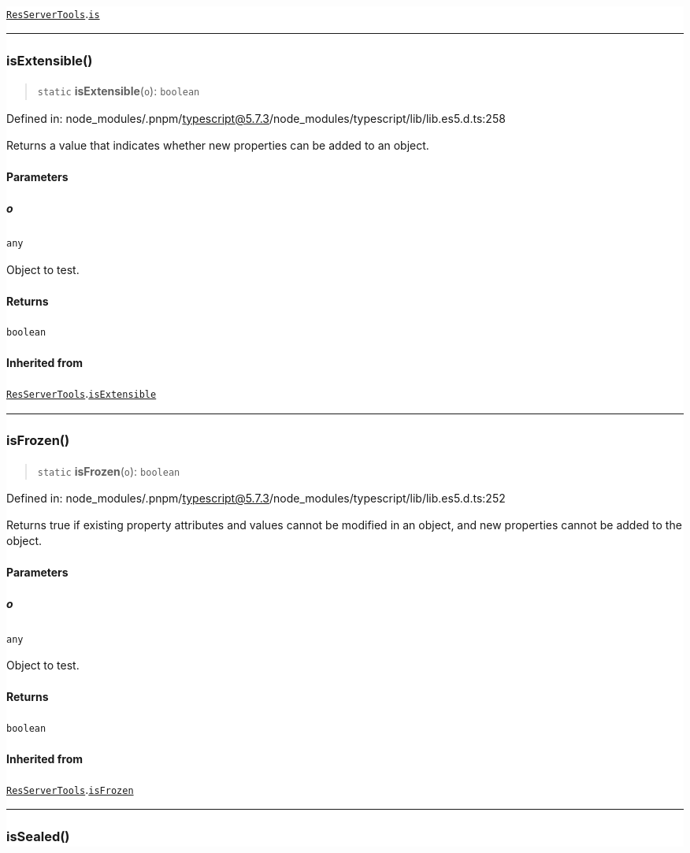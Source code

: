 [`ResServerTools`](ResServerTools.md).[`is`](ResServerTools.md#is)

***

### isExtensible()

> `static` **isExtensible**(`o`): `boolean`

Defined in: node\_modules/.pnpm/typescript@5.7.3/node\_modules/typescript/lib/lib.es5.d.ts:258

Returns a value that indicates whether new properties can be added to an object.

#### Parameters

##### o

`any`

Object to test.

#### Returns

`boolean`

#### Inherited from

[`ResServerTools`](ResServerTools.md).[`isExtensible`](ResServerTools.md#isextensible)

***

### isFrozen()

> `static` **isFrozen**(`o`): `boolean`

Defined in: node\_modules/.pnpm/typescript@5.7.3/node\_modules/typescript/lib/lib.es5.d.ts:252

Returns true if existing property attributes and values cannot be modified in an object, and new properties cannot be added to the object.

#### Parameters

##### o

`any`

Object to test.

#### Returns

`boolean`

#### Inherited from

[`ResServerTools`](ResServerTools.md).[`isFrozen`](ResServerTools.md#isfrozen)

***

### isSealed()

